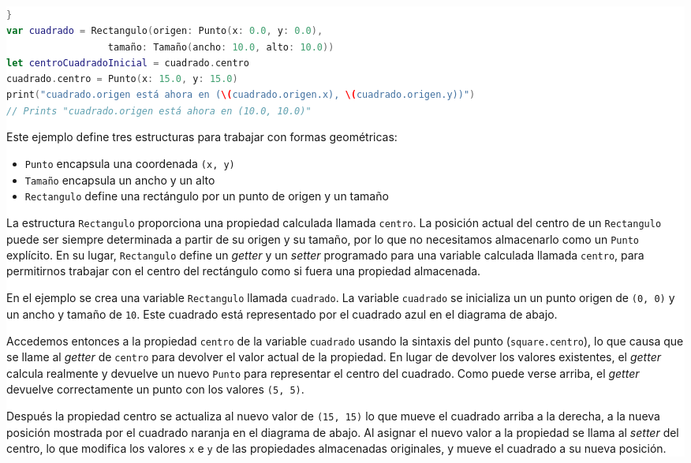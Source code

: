 ```swift
}
var cuadrado = Rectangulo(origen: Punto(x: 0.0, y: 0.0),
                  tamaño: Tamaño(ancho: 10.0, alto: 10.0))
let centroCuadradoInicial = cuadrado.centro
cuadrado.centro = Punto(x: 15.0, y: 15.0)
print("cuadrado.origen está ahora en (\(cuadrado.origen.x), \(cuadrado.origen.y))")
// Prints "cuadrado.origen está ahora en (10.0, 10.0)"
```

Este ejemplo define tres estructuras para trabajar con formas
geométricas:

- `Punto` encapsula una coordenada `(x, y)`
- `Tamaño` encapsula un ancho y un alto
- `Rectangulo` define una rectángulo por un punto de origen y un
  tamaño

La estructura `Rectangulo` proporciona una propiedad calculada llamada
`centro`. La posición actual del centro de un `Rectangulo` puede ser
siempre determinada a partir de su origen y su tamaño, por lo que no
necesitamos almacenarlo como un `Punto` explícito. En su lugar,
`Rectangulo` define un _getter_ y un _setter_ programado para una
variable calculada llamada `centro`, para permitirnos trabajar con el
centro del rectángulo como si fuera una propiedad almacenada.

En el ejemplo se crea una variable `Rectangulo` llamada `cuadrado`. La
variable `cuadrado` se inicializa un un punto origen de `(0, 0)` y un
ancho y tamaño de `10`. Este cuadrado está representado por el
cuadrado azul en el diagrama de abajo.

Accedemos entonces a la propiedad `centro` de la variable `cuadrado`
usando la sintaxis del punto (`square.centro`), lo que causa que se
llame al _getter_ de `centro` para devolver el valor actual de la
propiedad. En lugar de devolver los valores existentes, el _getter_
calcula realmente y devuelve un nuevo `Punto` para representar el
centro del cuadrado. Como puede verse arriba, el _getter_ devuelve
correctamente un punto con los valores `(5, 5)`.

Después la propiedad centro se actualiza al nuevo valor de `(15, 15)`
lo que mueve el cuadrado arriba a la derecha, a la nueva posición
mostrada por el cuadrado naranja en el diagrama de abajo. Al asignar
el nuevo valor a la propiedad se llama al _setter_ del centro, lo que
modifica los valores `x` e `y` de las propiedades almacenadas
originales, y mueve el cuadrado a su nueva posición.
